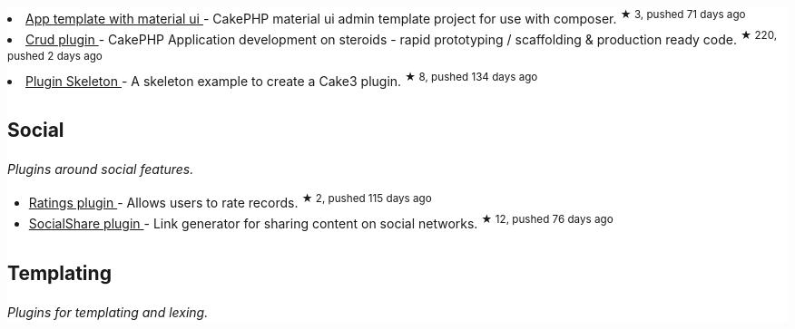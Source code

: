  <li>
  <a href="https://github.com/coolops/web-app">
   App template with material ui
  </a>
  - CakePHP material ui admin template project for use with composer.
  <sup>
   &#9733 3, pushed 71 days ago
  </sup>
 </li>
 <li>
  <a href="https://github.com/FriendsOfCake/crud">
   Crud plugin
  </a>
  - CakePHP Application development on steroids - rapid prototyping / scaffolding & production ready code.
  <sup>
   &#9733 220, pushed 2 days ago
  </sup>
 </li>
 <li>
  <a href="https://github.com/Xety/Cake3-PluginSkeleton">
   Plugin Skeleton
  </a>
  - A skeleton example to create a Cake3 plugin.
  <sup>
   &#9733 8, pushed 134 days ago
  </sup>
 </li>
</ul>
<h2>
 Social
</h2>
<p>
 <em>
  Plugins around social features.
 </em>
</p>
<ul>
 <li>
  <a href="https://github.com/dereuromark/cakephp-ratings">
   Ratings plugin
  </a>
  - Allows users to rate records.
  <sup>
   &#9733 2, pushed 115 days ago
  </sup>
 </li>
 <li>
  <a href="https://github.com/drmonkeyninja/cakephp-social-share">
   SocialShare plugin
  </a>
  - Link generator for sharing content on social networks.
  <sup>
   &#9733 12, pushed 76 days ago
  </sup>
 </li>
</ul>
<h2>
 Templating
</h2>
<p>
 <em>
  Plugins for templating and lexing.
 </em>